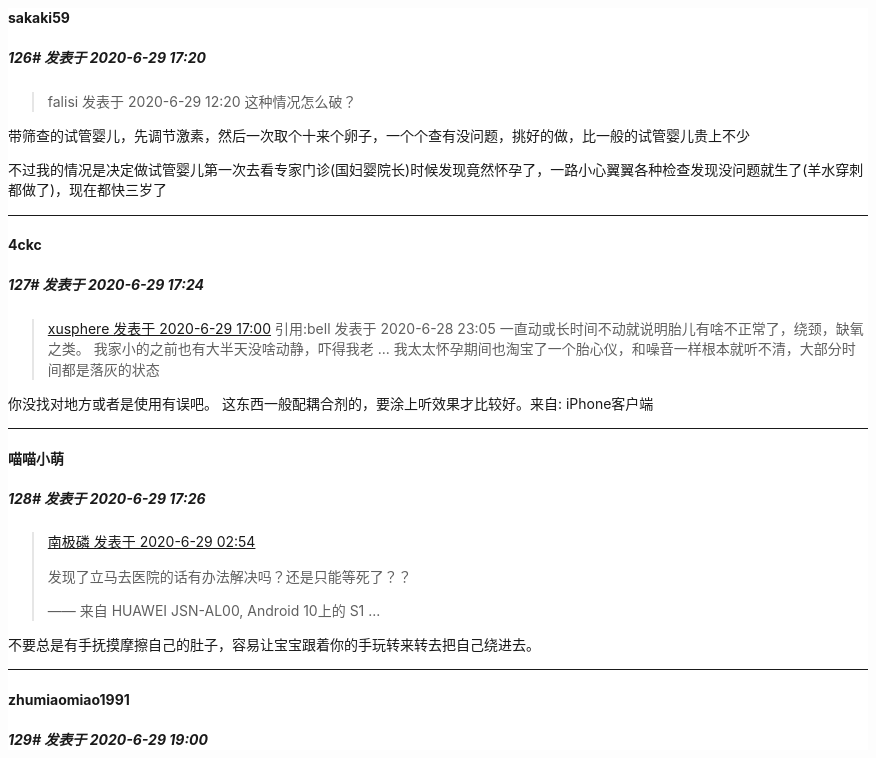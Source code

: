 ####  sakaki59  
##### 126#       发表于 2020-6-29 17:20



<blockquote>falisi 发表于 2020-6-29 12:20
这种情况怎么破？</blockquote>
带筛查的试管婴儿，先调节激素，然后一次取个十来个卵子，一个个查有没问题，挑好的做，比一般的试管婴儿贵上不少


不过我的情况是决定做试管婴儿第一次去看专家门诊(国妇婴院长)时候发现竟然怀孕了，一路小心翼翼各种检查发现没问题就生了(羊水穿刺都做了)，现在都快三岁了







*****

####  4ckc  
##### 127#       发表于 2020-6-29 17:24



<blockquote><a href="httphttps://bbs.saraba1st.com/2b/forum.php?mod=redirect&amp;goto=findpost&amp;pid=47999105&amp;ptid=1944636" target="_blank"> xusphere 发表于 2020-6-29 17:00</a> 引用:bell 发表于 2020-6-28 23:05 一直动或长时间不动就说明胎儿有啥不正常了，绕颈，缺氧之类。 我家小的之前也有大半天没啥动静，吓得我老 ... 我太太怀孕期间也淘宝了一个胎心仪，和噪音一样根本就听不清，大部分时间都是落灰的状态 </blockquote>
你没找对地方或者是使用有误吧。
这东西一般配耦合剂的，要涂上听效果才比较好。来自: iPhone客户端







*****

####  喵喵小萌  
##### 128#       发表于 2020-6-29 17:26



<blockquote><a href="httphttps://bbs.saraba1st.com/2b/forum.php?mod=redirect&amp;goto=findpost&amp;pid=47992728&amp;ptid=1944636" target="_blank">南极磷 发表于 2020-6-29 02:54</a>

发现了立马去医院的话有办法解决吗？还是只能等死了？？


—— 来自 HUAWEI JSN-AL00, Android 10上的 S1 ...</blockquote>
不要总是有手抚摸摩擦自己的肚子，容易让宝宝跟着你的手玩转来转去把自己绕进去。







*****

####  zhumiaomiao1991  
##### 129#       发表于 2020-6-29 19:00
